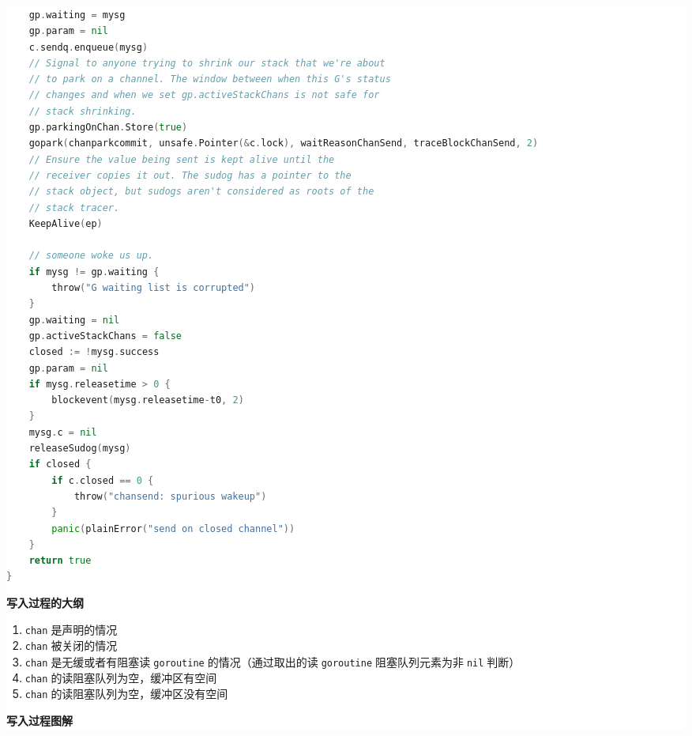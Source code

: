 ```go
	gp.waiting = mysg
	gp.param = nil
	c.sendq.enqueue(mysg)
	// Signal to anyone trying to shrink our stack that we're about
	// to park on a channel. The window between when this G's status
	// changes and when we set gp.activeStackChans is not safe for
	// stack shrinking.
	gp.parkingOnChan.Store(true)
	gopark(chanparkcommit, unsafe.Pointer(&c.lock), waitReasonChanSend, traceBlockChanSend, 2)
	// Ensure the value being sent is kept alive until the
	// receiver copies it out. The sudog has a pointer to the
	// stack object, but sudogs aren't considered as roots of the
	// stack tracer.
	KeepAlive(ep)

	// someone woke us up.
	if mysg != gp.waiting {
		throw("G waiting list is corrupted")
	}
	gp.waiting = nil
	gp.activeStackChans = false
	closed := !mysg.success
	gp.param = nil
	if mysg.releasetime > 0 {
		blockevent(mysg.releasetime-t0, 2)
	}
	mysg.c = nil
	releaseSudog(mysg)
	if closed {
		if c.closed == 0 {
			throw("chansend: spurious wakeup")
		}
		panic(plainError("send on closed channel"))
	}
	return true
}
```

**写入过程的大纲**

1. `chan` 是声明的情况
2. `chan` 被关闭的情况
3. `chan` 是无缓或者有阻塞读 `goroutine` 的情况（通过取出的读 `goroutine` 阻塞队列元素为非 `nil` 判断）
4. `chan` 的读阻塞队列为空，缓冲区有空间
5. `chan` 的读阻塞队列为空，缓冲区没有空间

**写入过程图解**
